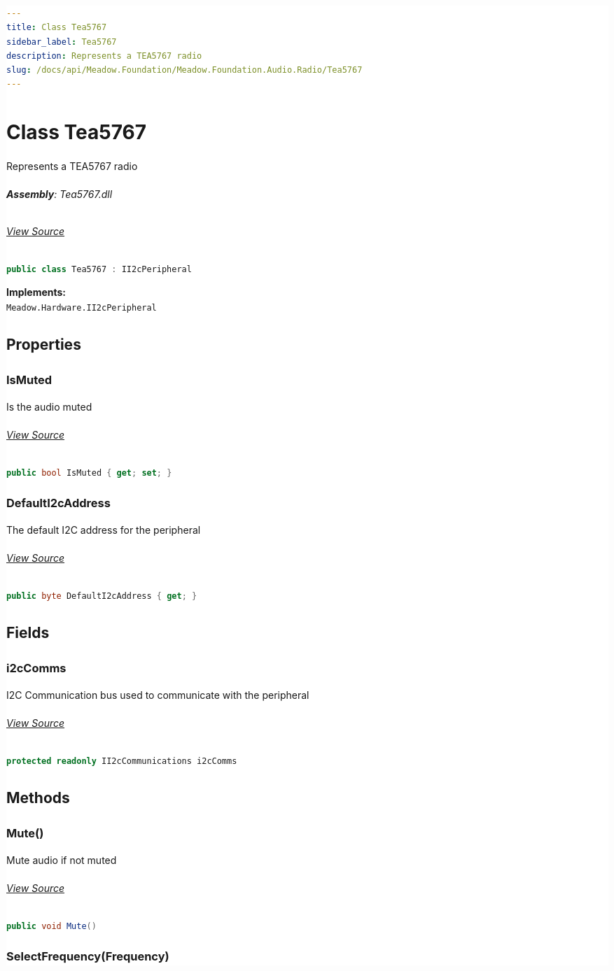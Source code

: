 ```yaml
---
title: Class Tea5767
sidebar_label: Tea5767
description: Represents a TEA5767 radio
slug: /docs/api/Meadow.Foundation/Meadow.Foundation.Audio.Radio/Tea5767
---
```

# Class Tea5767
Represents a TEA5767 radio

###### **Assembly**: Tea5767.dll
###### [View Source](https://github.com/WildernessLabs/Meadow.Foundation.git/blob/develop/Source/Meadow.Foundation.Peripherals/Audio.Radio.Tea5767/Driver/Tea5767.Enums.cs#L3)
```csharp title="Declaration"
public class Tea5767 : II2cPeripheral
```
**Implements:**  
`Meadow.Hardware.II2cPeripheral`

## Properties
### IsMuted
Is the audio muted
###### [View Source](https://github.com/WildernessLabs/Meadow.Foundation.git/blob/develop/Source/Meadow.Foundation.Peripherals/Audio.Radio.Tea5767/Driver/Tea5767.cs#L26)
```csharp title="Declaration"
public bool IsMuted { get; set; }
```
### DefaultI2cAddress
The default I2C address for the peripheral
###### [View Source](https://github.com/WildernessLabs/Meadow.Foundation.git/blob/develop/Source/Meadow.Foundation.Peripherals/Audio.Radio.Tea5767/Driver/Tea5767.cs#L31)
```csharp title="Declaration"
public byte DefaultI2cAddress { get; }
```
## Fields
### i2cComms
I2C Communication bus used to communicate with the peripheral
###### [View Source](https://github.com/WildernessLabs/Meadow.Foundation.git/blob/develop/Source/Meadow.Foundation.Peripherals/Audio.Radio.Tea5767/Driver/Tea5767.cs#L17)
```csharp title="Declaration"
protected readonly II2cCommunications i2cComms
```
## Methods
### Mute()
Mute audio if not muted
###### [View Source](https://github.com/WildernessLabs/Meadow.Foundation.git/blob/develop/Source/Meadow.Foundation.Peripherals/Audio.Radio.Tea5767/Driver/Tea5767.cs#L127)
```csharp title="Declaration"
public void Mute()
```
### SelectFrequency(Frequency)